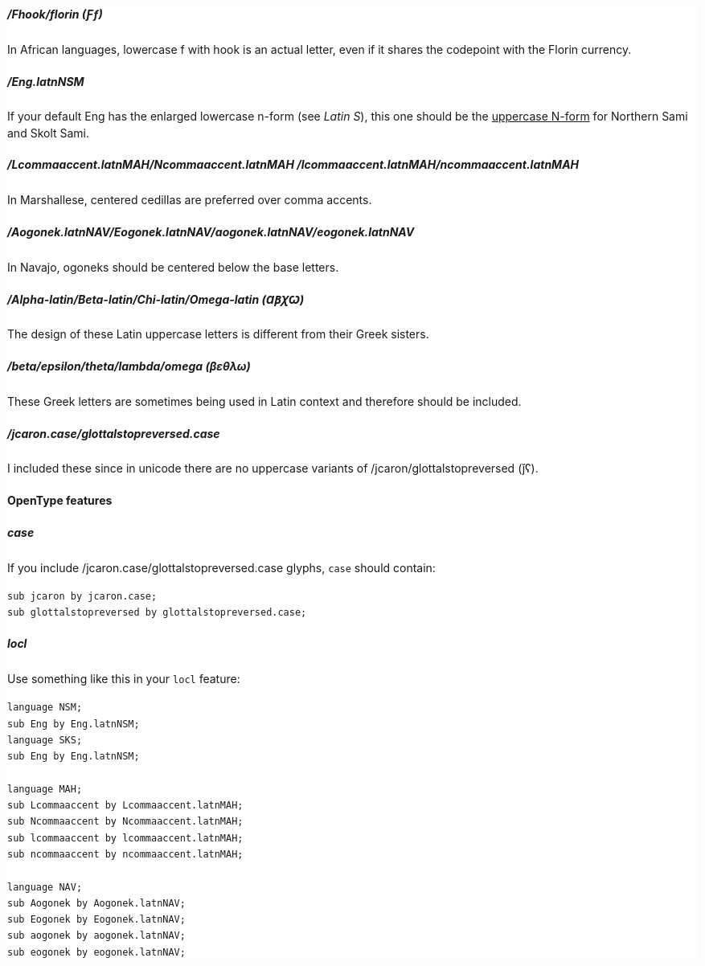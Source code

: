 ##### /Fhook/florin (Ƒƒ)
In African languages, lowercase f with hook is an actual letter, even if it shares the codepoint with the Florin currency.

##### /Eng.latnNSM
If your default Eng has the enlarged lowercase n-form (see *Latin S*), this one should be the [uppercase N-form](https://en.wikipedia.org/wiki/Eng_(letter)) for Northern Sami and Skolt Sami.

##### /Lcommaaccent.latnMAH/Ncommaaccent.latnMAH /lcommaaccent.latnMAH/ncommaaccent.latnMAH
In Marshallese, centered cedillas are preferred over comma accents.

##### /Aogonek.latnNAV/Eogonek.latnNAV/aogonek.latnNAV/eogonek.latnNAV
In Navajo, ogoneks should be centered below the base letters.

##### /Alpha-latin/Beta-latin/Chi-latin/Omega-latin (ⱭꞴꞳꞶ)
The design of these Latin uppercase letters is different from their Greek sisters.

##### /beta/epsilon/theta/lambda/omega (βεθλω)
These Greek letters are sometimes being used in Latin context and therefore should be included.

##### /jcaron.case/glottalstopreversed.case
I included these since in unicode there are no uppercase variants of /jcaron/glottalstopreversed (ǰʕ).

#### OpenType features

##### case
If you include /jcaron.case/glottalstopreversed.case glyphs, `case` should contain:

```
sub jcaron by jcaron.case;
sub glottalstopreversed by glottalstopreversed.case;
``` 

##### locl
Use something like this in your `locl` feature:

```
language NSM;
sub Eng by Eng.latnNSM;
language SKS;
sub Eng by Eng.latnNSM;

language MAH;
sub Lcommaaccent by Lcommaaccent.latnMAH;
sub Ncommaaccent by Ncommaaccent.latnMAH;
sub lcommaaccent by lcommaaccent.latnMAH;
sub ncommaaccent by ncommaaccent.latnMAH;

language NAV;
sub Aogonek by Aogonek.latnNAV;
sub Eogonek by Eogonek.latnNAV;
sub aogonek by aogonek.latnNAV;
sub eogonek by eogonek.latnNAV;
```

